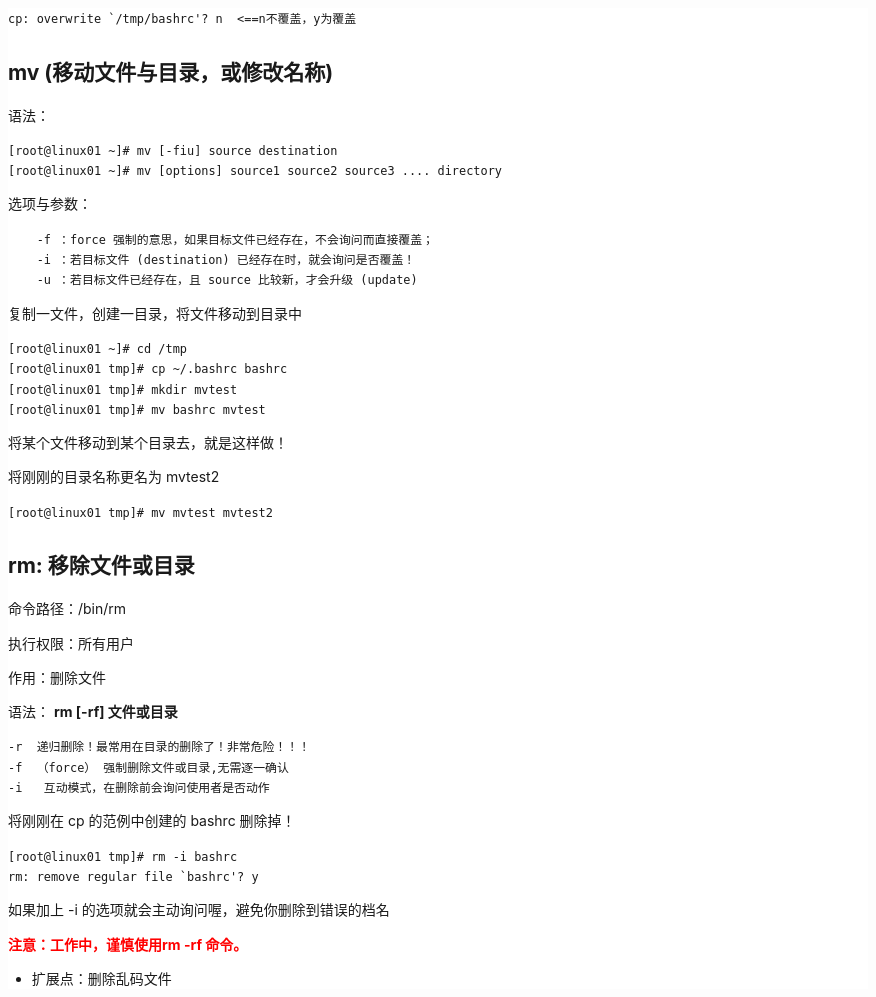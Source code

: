 ```shell
cp: overwrite `/tmp/bashrc'? n  <==n不覆盖，y为覆盖
```

## mv (移动文件与目录，或修改名称)

语法：
```shell
[root@linux01 ~]# mv [-fiu] source destination
[root@linux01 ~]# mv [options] source1 source2 source3 .... directory
```

选项与参数：
```shell
    -f ：force 强制的意思，如果目标文件已经存在，不会询问而直接覆盖；
    -i ：若目标文件 (destination) 已经存在时，就会询问是否覆盖！
    -u ：若目标文件已经存在，且 source 比较新，才会升级 (update)
```
复制一文件，创建一目录，将文件移动到目录中
```shell
[root@linux01 ~]# cd /tmp
[root@linux01 tmp]# cp ~/.bashrc bashrc
[root@linux01 tmp]# mkdir mvtest
[root@linux01 tmp]# mv bashrc mvtest
```

将某个文件移动到某个目录去，就是这样做！

将刚刚的目录名称更名为 mvtest2
```shell
[root@linux01 tmp]# mv mvtest mvtest2
```

## rm: 移除文件或目录
命令路径：/bin/rm

执行权限：所有用户

作用：删除文件

语法： **rm [-rf] 文件或目录**
```shell
-r  递归删除！最常用在目录的删除了！非常危险！！！
-f  （force） 强制删除文件或目录,无需逐一确认
-i   互动模式，在删除前会询问使用者是否动作
```

将刚刚在 cp 的范例中创建的 bashrc 删除掉！
```shell
[root@linux01 tmp]# rm -i bashrc
rm: remove regular file `bashrc'? y
```
如果加上 -i 的选项就会主动询问喔，避免你删除到错误的档名

<font color="red">**注意：工作中，谨慎使用rm -rf 命令。**</font>
- 扩展点：删除乱码文件
